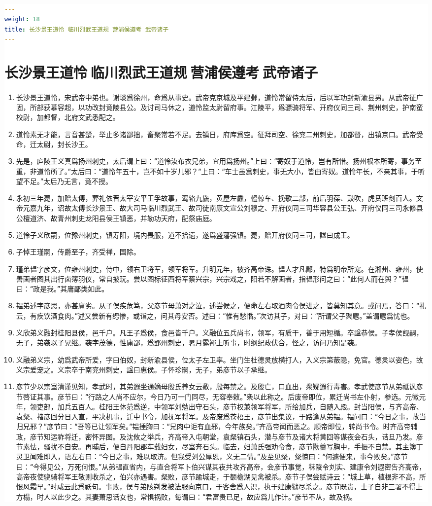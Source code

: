 ```yaml
---
weight: 18
title: 长沙景王道怜 临川烈武王道规 营浦侯遵考 武帝诸子
---
```


# 长沙景王道怜 临川烈武王道规 营浦侯遵考 武帝诸子

1. <span id="长沙景王道怜_临川烈武王道规_营浦侯遵考_武帝诸子-1"></span>
长沙景王道怜，宋武帝中弟也。谢琰爲徐州，命爲从事史。武帝克京城及平建邺，道怜常留侍太后，后以军功封新渝县男。从武帝征广固，所部获慕容超，以功改封竟陵县公。及讨司马休之，道怜监太尉留府事。江陵平，爲骠骑将军、开府仪同三司、荆州刺史，护南蛮校尉，加都督，北府文武悉配之。

2. <span id="长沙景王道怜_临川烈武王道规_营浦侯遵考_武帝诸子-2"></span>
道怜素无才能，言音甚楚，举止多诸鄙拙，畜聚常若不足。去镇日，府库爲空。征拜司空、徐兖二州刺史，加都督，出镇京口。武帝受命，迁太尉，封长沙王。

3. <span id="长沙景王道怜_临川烈武王道规_营浦侯遵考_武帝诸子-3"></span>
先是，庐陵王义真爲扬州刺史，太后谓上曰：“道怜汝布衣兄弟，宜用爲扬州。”上曰：“寄奴于道怜，岂有所惜。扬州根本所寄，事务至重，非道怜所了。”太后曰：“道怜年五十，岂不如十岁儿邪？”上曰：“车士虽爲刺史，事无大小，皆由寄奴。道怜年长，不亲其事，于听望不足。”太后乃无言，竟不授。

4. <span id="长沙景王道怜_临川烈武王道规_营浦侯遵考_武帝诸子-4"></span>
永初三年薨，加赠太傅，葬礼依晋太宰安平王孚故事，鸾辂九旒，黄屋左纛，轀輬车、挽歌二部，前后羽葆、鼓吹，虎贲班剑百人。文帝元嘉九年，诏故太傅长沙景王、故大司马临川烈武王、故司徒南康文宣公刘穆之、开府仪同三司华容县公王弘、开府仪同三司永修县公檀道济、故青州刺史龙阳县侯王镇恶，并勒功天府，配祭庙庭。

5. <span id="长沙景王道怜_临川烈武王道规_营浦侯遵考_武帝诸子-5"></span>
道怜子义欣嗣，位豫州刺史，镇寿阳，境内畏服，道不拾遗，遂爲盛藩强镇。薨，赠开府仪同三司，諡曰成王。

6. <span id="长沙景王道怜_临川烈武王道规_营浦侯遵考_武帝诸子-6"></span>
子悼王瑾嗣，传爵至子，齐受禅，国除。

7. <span id="长沙景王道怜_临川烈武王道规_营浦侯遵考_武帝诸子-7"></span>
瑾弟韫字彦文，位雍州刺史，侍中，领右卫将军，领军将军。升明元年，被齐高帝诛。韫人才凡鄙，特爲明帝所宠。在湘州、雍州，使善画者图其出行卤簿羽仪，常自披玩。尝以图标征西将军蔡兴宗，兴宗戏之，阳若不解画者，指韫形问之曰：“此何人而在舆？”韫曰：“政是我。”其庸鄙类如此。

8. <span id="长沙景王道怜_临川烈武王道规_营浦侯遵考_武帝诸子-8"></span>
韫弟述字彦思，亦甚庸劣。从子俣疾危笃，父彦节母萧对之泣，述尝候之，便命左右取酒肉令俣进之，皆莫知其意。或问焉，答曰：“礼云，有疾饮酒食肉。”述又尝新有缌惨，或诣之，问其母安否。述曰：“惟有愁惛。”次访其子，对曰：“所谓父子聚麀。”盖谓麀爲忧也。

9. <span id="长沙景王道怜_临川烈武王道规_营浦侯遵考_武帝诸子-9"></span>
义欣弟义融封桂阳县侯，邑千户。凡王子爲侯，食邑皆千户。义融位五兵尚书，领军，有质干，善于用短楯。卒諡恭侯。子孝侯觊嗣，无子，弟袭以子晃继。袭字茂德，性庸鄙，爲郢州刺史，暑月露褌上听事，时纲纪政伏合，怪之，访问乃知是袭。

10. <span id="长沙景王道怜_临川烈武王道规_营浦侯遵考_武帝诸子-10"></span>
义融弟义宗，幼爲武帝所爱，字曰伯奴，封新渝县侯，位太子左卫率。坐门生杜德灵放横打人，入义宗第蔽隐，免官。德灵以姿色，故义宗爱宠之。义宗卒于南兖州刺史，諡曰惠侯。子怀珍嗣，无子，弟彦节以子承继。

11. <span id="长沙景王道怜_临川烈武王道规_营浦侯遵考_武帝诸子-11"></span>
彦节少以宗室清谨见知，孝武时，其弟遐坐通嫡母殷氏养女云敷，殷每禁之。及殷亡，口血出，衆疑遐行毒害。孝武使彦节从弟祗讽彦节啓证其事。彦节曰：“行路之人尚不应尔，今日乃可一门同尽，无容奉敕。”衆以此称之。后废帝即位，累迁尚书左仆射，参选。元徽元年，领吏部，加兵五百人。桂阳王休范爲逆，中领军刘勉出守石头，彦节权兼领军将军，所给加兵，自随入殿。封当阳侯，与齐高帝、袁粲、褚彦回分日入直，平决机事，迁中书令，加抚军将军。及帝废爲苍梧王，彦节出集议，于路逢从弟韫。韫问曰：“今日之事，故当归兄邪？”彦节曰：“吾等已让领军矣。”韫捶胸曰：“兄肉中讵有血邪，今年族矣。”齐高帝闻而恶之。顺帝即位，转尚书令。时齐高帝辅政，彦节知运祚将迁，密怀异图。及沈攸之举兵，齐高帝入屯朝堂，袁粲镇石头，潜与彦节及诸大将黄回等谋夜会石头，诘旦乃发。彦节素怯，骚扰不自安。再晡后，便自丹阳郡车载妇女，尽室奔石头。临去，妇萧氏强劝令食，彦节歠羹写胸中，手振不自禁。其主簿丁灵卫闻难即入，语左右曰：“今日之事，难以取济。但我受刘公厚恩，义无二情。”及至见粲，粲惊曰：“何遽便来，事今败矣。”彦节曰：“今得见公，万死何恨。”从弟韫直省内，与直合将军卜伯兴谋其夜共攻齐高帝，会彦节事觉，秣陵令刘实、建康令刘遐密告齐高帝，高帝夜使骁骑将军王敬则收杀之，伯兴亦遇害。粲败，彦节踰城走，于额檐湖见禽被杀。彦节子俣尝赋诗云：“城上草，植根非不高，所恨风霜早。”时咸云此爲祅句。事败，俣与弟陔剃发被法服向京口，于客舍爲人识，执于建康狱尽杀之。彦节既贵，士子自非三署不得上方榻，时人以此少之。其妻萧思话女也，常惧祸败，每谓曰：“君富贵已足，故应爲儿作计。”彦节不从，故及祸。
